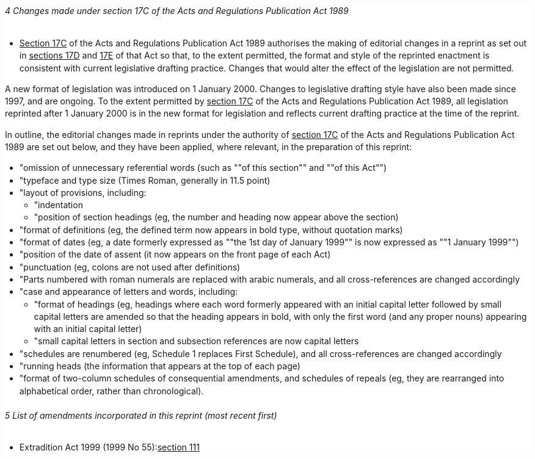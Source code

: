 ###### 4 Changes made under section 17C of the Acts and Regulations Publication Act 1989

* [Section 17C][0] of the Acts and Regulations Publication Act 1989 authorises the making of editorial changes in a reprint as set out in [sections 17D][22] and [17E][23] of that Act so that, to the extent permitted, the format and style of the reprinted enactment is consistent with current legislative drafting practice. Changes that would alter the effect of the legislation are not permitted.

A new format of legislation was introduced on 1 January 2000\. Changes to legislative drafting style have also been made since 1997, and are ongoing. To the extent permitted by [section 17C][0] of the Acts and Regulations Publication Act 1989, all legislation reprinted after 1 January 2000 is in the new format for legislation and reflects current drafting practice at the time of the reprint.

In outline, the editorial changes made in reprints under the authority of [section 17C][0] of the Acts and Regulations Publication Act 1989 are set out below, and they have been applied, where relevant, in the preparation of this reprint:
  * "omission of unnecessary referential words (such as ""of this section"" and ""of this Act"")
  * "typeface and type size (Times Roman, generally in 11.5 point)
  * "layout of provisions, including:
    * "indentation
    * "position of section headings (eg, the number and heading now appear above the section)
  * "format of definitions (eg, the defined term now appears in bold type, without quotation marks)
  * "format of dates (eg, a date formerly expressed as ""the 1st day of January 1999"" is now expressed as ""1 January 1999"")
  * "position of the date of assent (it now appears on the front page of each Act)
  * "punctuation (eg, colons are not used after definitions)
  * "Parts numbered with roman numerals are replaced with arabic numerals, and all cross-references are changed accordingly
  * "case and appearance of letters and words, including:
    * "format of headings (eg, headings where each word formerly appeared with an initial capital letter followed by small capital letters are amended so that the heading appears in bold, with only the first word (and any proper nouns) appearing with an initial capital letter)
    * "small capital letters in section and subsection references are now capital letters
  * "schedules are renumbered (eg, Schedule 1 replaces First Schedule), and all cross-references are changed accordingly
  * "running heads (the information that appears at the top of each page)
  * "format of two-column schedules of consequential amendments, and schedules of repeals (eg, they are rearranged into alphabetical order, rather than chronological).

###### 5 List of amendments incorporated in this reprint (most recent first)

* Extradition Act 1999 (1999 No 55):[section 111][24]

[0]: http://www.legislation.govt.nz/act/public/1989/0119/latest/link.aspx?id=DLM195466#DLM195466
[1]: http://www.legislation.govt.nz/act/public/1989/0119/latest/whole.html#DLM193574
[2]: http://www.legislation.govt.nz/act/public/1989/0119/latest/whole.html#DLM193576
[3]: http://www.legislation.govt.nz/act/public/1989/0119/latest/whole.html#DLM3146000
[4]: http://www.legislation.govt.nz/act/public/1989/0119/latest/whole.html#DLM193578
[5]: http://www.legislation.govt.nz/act/public/1989/0119/latest/whole.html#DLM193579
[6]: http://www.legislation.govt.nz/act/public/1989/0119/latest/whole.html#DLM3146001
[7]: http://www.legislation.govt.nz/act/public/1989/0119/latest/whole.html#DLM193581
[8]: http://www.legislation.govt.nz/act/public/1989/0119/latest/whole.html#DLM193582
[9]: http://www.legislation.govt.nz/act/public/1989/0119/latest/whole.html#DLM3146002
[10]: http://www.legislation.govt.nz/act/public/1989/0119/latest/whole.html#DLM193585
[11]: http://www.legislation.govt.nz/act/public/1989/0119/latest/whole.html#DLM193587
[12]: http://www.legislation.govt.nz/act/public/1989/0119/latest/whole.html#DLM3146003
[13]: http://www.legislation.govt.nz/act/public/1989/0119/latest/whole.html#DLM193590
[14]: http://www.legislation.govt.nz/act/public/1989/0119/latest/whole.html#DLM193592
[15]: http://www.legislation.govt.nz/act/public/1989/0119/latest/link.aspx?id=DLM327381
[16]: http://www.legislation.govt.nz/act/public/1989/0119/latest/link.aspx?id=DLM327381#DLM327381
[17]: http://www.legislation.govt.nz/act/public/1989/0119/latest/link.aspx?id=DLM401062
[18]: http://www.legislation.govt.nz/act/public/1989/0119/latest/link.aspx?id=DLM27330
[19]: http://www.pco.parliament.govt.nz/reprints/
[20]: http://www.legislation.govt.nz/act/public/1989/0119/latest/link.aspx?id=DLM195439#DLM195439
[21]: http://www.pco.parliament.govt.nz/editorial-conventions/
[22]: http://www.legislation.govt.nz/act/public/1989/0119/latest/link.aspx?id=DLM195468#DLM195468
[23]: http://www.legislation.govt.nz/act/public/1989/0119/latest/link.aspx?id=DLM195470#DLM195470
[24]: http://www.legislation.govt.nz/act/public/1989/0119/latest/link.aspx?id=DLM27330#DLM27330